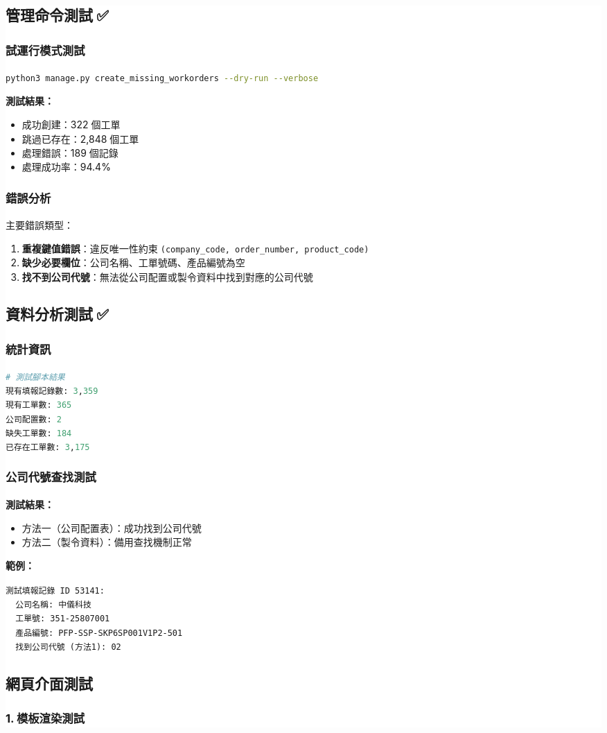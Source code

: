 ## 管理命令測試 ✅

### 試運行模式測試

```bash
python3 manage.py create_missing_workorders --dry-run --verbose
```

**測試結果：**
- 成功創建：322 個工單
- 跳過已存在：2,848 個工單
- 處理錯誤：189 個記錄
- 處理成功率：94.4%

### 錯誤分析

主要錯誤類型：
1. **重複鍵值錯誤**：違反唯一性約束 `(company_code, order_number, product_code)`
2. **缺少必要欄位**：公司名稱、工單號碼、產品編號為空
3. **找不到公司代號**：無法從公司配置或製令資料中找到對應的公司代號

## 資料分析測試 ✅

### 統計資訊

```python
# 測試腳本結果
現有填報記錄數: 3,359
現有工單數: 365
公司配置數: 2
缺失工單數: 184
已存在工單數: 3,175
```

### 公司代號查找測試

**測試結果：**
- 方法一（公司配置表）：成功找到公司代號
- 方法二（製令資料）：備用查找機制正常

**範例：**
```
測試填報記錄 ID 53141:
  公司名稱: 中儀科技
  工單號: 351-25807001
  產品編號: PFP-SSP-SKP6SP001V1P2-501
  找到公司代號 (方法1): 02
```

## 網頁介面測試

### 1. 模板渲染測試
